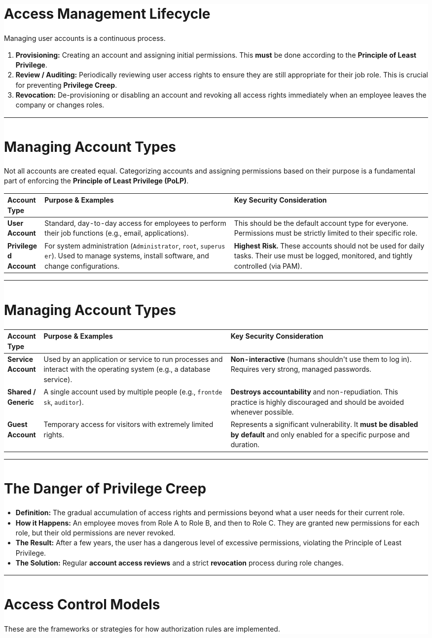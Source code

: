 # Access Management Lifecycle
Managing user accounts is a continuous process.

1.  **Provisioning:** Creating an account and assigning initial permissions. This **must** be done according to the **Principle of Least Privilege**.
2.  **Review / Auditing:** Periodically reviewing user access rights to ensure they are still appropriate for their job role. This is crucial for preventing **Privilege Creep**.
3.  **Revocation:** De-provisioning or disabling an account and revoking all access rights immediately when an employee leaves the company or changes roles.
---
# Managing Account Types

Not all accounts are created equal. Categorizing accounts and assigning permissions based on their purpose is a fundamental part of enforcing the **Principle of Least Privilege (PoLP)**.

| Account Type | Purpose & Examples | Key Security Consideration |
| :--- | :--- | :--- |
| **User Account** | Standard, day-to-day access for employees to perform their job functions (e.g., email, applications). | This should be the default account type for everyone. Permissions must be strictly limited to their specific role. |
| **Privileged Account** | For system administration (`Administrator`, `root`, `superuser`). Used to manage systems, install software, and change configurations. | **Highest Risk.** These accounts should not be used for daily tasks. Their use must be logged, monitored, and tightly controlled (via PAM). |
---
# Managing Account Types

| Account Type | Purpose & Examples | Key Security Consideration |
| :--- | :--- | :--- |
| **Service Account** | Used by an application or service to run processes and interact with the operating system (e.g., a database service). | **Non-interactive** (humans shouldn't use them to log in). Requires very strong, managed passwords. |
| **Shared / Generic** | A single account used by multiple people (e.g., `frontdesk`, `auditor`). | **Destroys accountability** and non-repudiation. This practice is highly discouraged and should be avoided whenever possible. |
| **Guest Account**| Temporary access for visitors with extremely limited rights. | Represents a significant vulnerability. It **must be disabled by default** and only enabled for a specific purpose and duration. |

---
# The Danger of Privilege Creep
* **Definition:** The gradual accumulation of access rights and permissions beyond what a user needs for their current role.
* **How it Happens:** An employee moves from Role A to Role B, and then to Role C. They are granted new permissions for each role, but their old permissions are never revoked.
* **The Result:** After a few years, the user has a dangerous level of excessive permissions, violating the Principle of Least Privilege.
* **The Solution:** Regular **account access reviews** and a strict **revocation** process during role changes.
---
# Access Control Models
These are the frameworks or strategies for how authorization rules are implemented.
